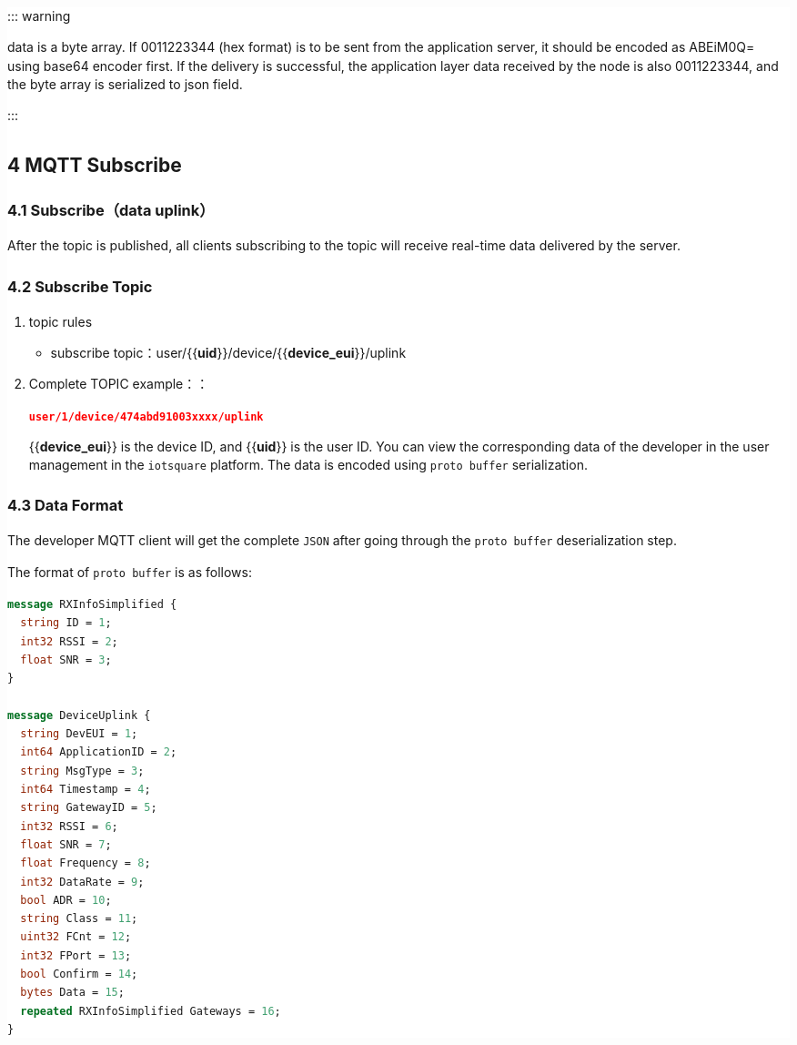 ::: warning

data is a byte array. If 0011223344 (hex format) is to be sent from the application server, it should be encoded as
ABEiM0Q= using base64 encoder first. If the delivery is successful, the application layer data received by the node is
also 0011223344, and the byte array is serialized to json field.

:::

## 4 MQTT Subscribe

### 4.1 Subscribe（data uplink）

After the topic is published, all clients subscribing to the topic will receive real-time data delivered by the server.

### 4.2 Subscribe Topic

1. topic rules

    * subscribe topic：user/{{**uid**}}/device/{{**device_eui**}}/uplink

2. Complete TOPIC example：：

   ```json
   user/1/device/474abd91003xxxx/uplink
   ```

   {{**device_eui**}} is the device ID, and {{**uid**}} is the user ID. You can view the corresponding data of the
   developer in the user management in the `iotsquare` platform. The data is encoded using `proto buffer` serialization.

### 4.3 Data Format

The developer MQTT client will get the complete `JSON` after going through the `proto buffer` deserialization step.

The format of `proto buffer` is as follows:

```protobuf
message RXInfoSimplified {
  string ID = 1;
  int32 RSSI = 2;
  float SNR = 3;
}

message DeviceUplink {
  string DevEUI = 1;
  int64 ApplicationID = 2;
  string MsgType = 3;
  int64 Timestamp = 4;
  string GatewayID = 5;
  int32 RSSI = 6;
  float SNR = 7;
  float Frequency = 8;
  int32 DataRate = 9;
  bool ADR = 10;
  string Class = 11;
  uint32 FCnt = 12;
  int32 FPort = 13;
  bool Confirm = 14;
  bytes Data = 15;
  repeated RXInfoSimplified Gateways = 16;
}
```
